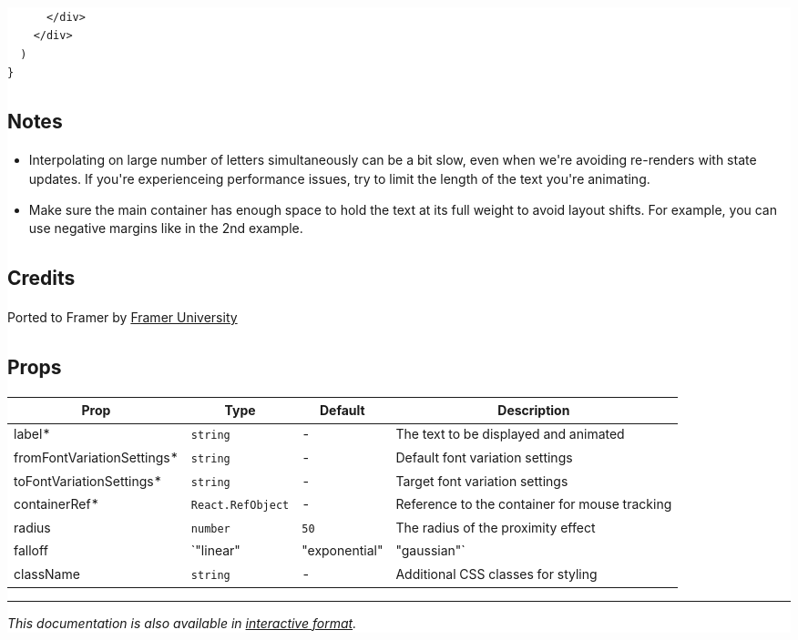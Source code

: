 ```tsx
      </div>
    </div>
  )
}

```

## Notes

- Interpolating on large number of letters simultaneously can be a bit slow, even when we're avoiding re-renders with state updates. If you're experienceing performance issues, try to limit the length of the text you're animating.

- Make sure the main container has enough space to hold the text at its full weight to avoid layout shifts. For example, you can use negative margins like in the 2nd example.

## Credits

Ported to Framer by [Framer University](https://framer.university/)

## Props

| Prop | Type | Default | Description |
|----------|----------|----------|----------|
| label* | `string` | - | The text to be displayed and animated |
| fromFontVariationSettings* | `string` | - | Default font variation settings |
| toFontVariationSettings* | `string` | - | Target font variation settings |
| containerRef* | `React.RefObject` | - | Reference to the container for mouse tracking |
| radius | `number` | `50` | The radius of the proximity effect |
| falloff | `"linear" | "exponential" | "gaussian"` | `"linear"` | The falloff type of the proximity |
| className | `string` | - | Additional CSS classes for styling |

---

*This documentation is also available in [interactive format](https://uwuui.com/docs/components/components/text/variable-font-cursor-proximity).*